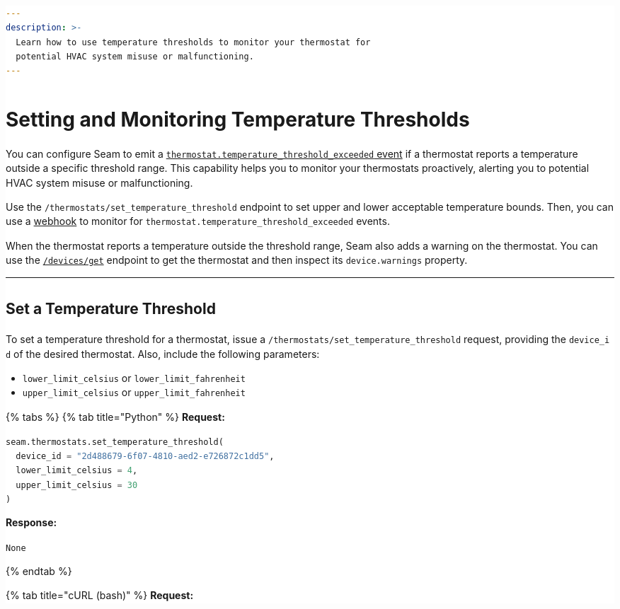 ```yaml
---
description: >-
  Learn how to use temperature thresholds to monitor your thermostat for
  potential HVAC system misuse or malfunctioning.
---
```


# Setting and Monitoring Temperature Thresholds

You can configure Seam to emit a [`thermostat.temperature_threshold_exceeded` event](../../api-clients/events/#event-types) if a thermostat reports a temperature outside a specific threshold range. This capability helps you to monitor your thermostats proactively, alerting you to potential HVAC system misuse or malfunctioning.

Use the `/thermostats/set_temperature_threshold` endpoint to set upper and lower acceptable temperature bounds. Then, you can use a [webhook](../../core-concepts/webhooks.md) to monitor for `thermostat.temperature_threshold_exceeded` events.

When the thermostat reports a temperature outside the threshold range, Seam also adds a warning on the thermostat. You can use the [`/devices/get`](../../api-clients/devices/get.md) endpoint to get the thermostat and then inspect its `device.warnings` property.

***

## Set a Temperature Threshold

To set a temperature threshold for a thermostat, issue a `/thermostats/set_temperature_threshold` request, providing the `device_id` of the desired thermostat. Also, include the following parameters:

* `lower_limit_celsius` or `lower_limit_fahrenheit`
* `upper_limit_celsius` or `upper_limit_fahrenheit`

{% tabs %}
{% tab title="Python" %}
**Request:**

```python
seam.thermostats.set_temperature_threshold(
  device_id = "2d488679-6f07-4810-aed2-e726872c1dd5",
  lower_limit_celsius = 4,
  upper_limit_celsius = 30
)
```

**Response:**

```
None
```
{% endtab %}

{% tab title="cURL (bash)" %}
**Request:**
